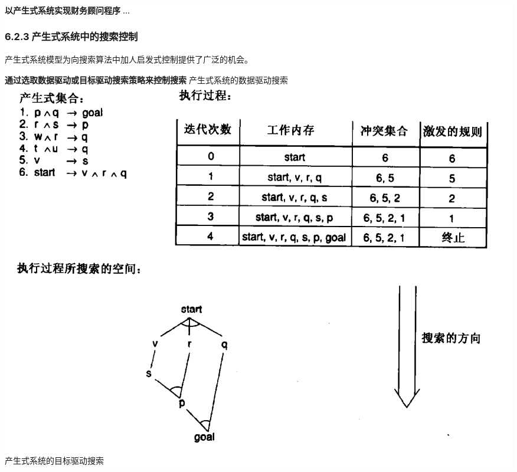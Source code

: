 **以产生式系统实现财务顾问程序**
...

### 6.2.3 产生式系统中的搜索控制
产生式系统模型为向搜索算法中加人启发式控制提供了广泛的机会。

**通过选取数据驱动或目标驱动搜索策略来控制搜索**
产生式系统的数据驱动搜索
![1666921970602](image/第6章为状态空间搜索建立控制算法/1666921970602.png)

产生式系统的目标驱动搜索